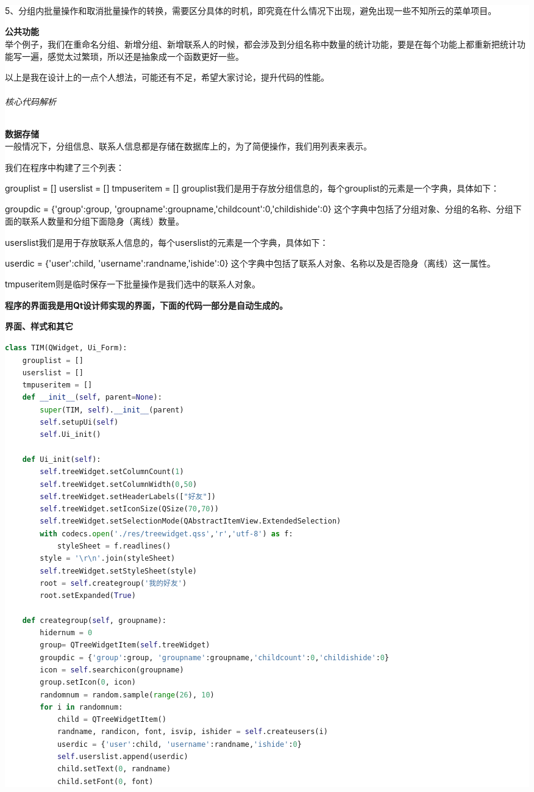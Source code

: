 5、分组内批量操作和取消批量操作的转换，需要区分具体的时机，即究竟在什么情况下出现，避免出现一些不知所云的菜单项目。

**公共功能**  
举个例子，我们在重命名分组、新增分组、新增联系人的时候，都会涉及到分组名称中数量的统计功能，要是在每个功能上都重新把统计功能写一遍，感觉太过繁琐，所以还是抽象成一个函数更好一些。

以上是我在设计上的一点个人想法，可能还有不足，希望大家讨论，提升代码的性能。

###### 核心代码解析
**数据存储**  
一般情况下，分组信息、联系人信息都是存储在数据库上的，为了简便操作，我们用列表来表示。

我们在程序中构建了三个列表：

grouplist = []
userslist = []
tmpuseritem = []
grouplist我们是用于存放分组信息的，每个grouplist的元素是一个字典，具体如下：

groupdic = {'group':group, 'groupname':groupname,'childcount':0,'childishide':0}
这个字典中包括了分组对象、分组的名称、分组下面的联系人数量和分组下面隐身（离线）数量。

userslist我们是用于存放联系人信息的，每个userslist的元素是一个字典，具体如下：

userdic = {'user':child, 'username':randname,'ishide':0}
这个字典中包括了联系人对象、名称以及是否隐身（离线）这一属性。

tmpuseritem则是临时保存一下批量操作是我们选中的联系人对象。

**程序的界面我是用Qt设计师实现的界面，下面的代码一部分是自动生成的。**

**界面、样式和其它**  
```python
class TIM(QWidget, Ui_Form):
    grouplist = []
    userslist = []
    tmpuseritem = []
    def __init__(self, parent=None):
        super(TIM, self).__init__(parent)
        self.setupUi(self)
        self.Ui_init()
    
    def Ui_init(self):
        self.treeWidget.setColumnCount(1)
        self.treeWidget.setColumnWidth(0,50)
        self.treeWidget.setHeaderLabels(["好友"])
        self.treeWidget.setIconSize(QSize(70,70))
        self.treeWidget.setSelectionMode(QAbstractItemView.ExtendedSelection)
        with codecs.open('./res/treewidget.qss','r','utf-8') as f:
            styleSheet = f.readlines()
        style = '\r\n'.join(styleSheet)
        self.treeWidget.setStyleSheet(style)
        root = self.creategroup('我的好友')
        root.setExpanded(True)
    
    def creategroup(self, groupname):
        hidernum = 0
        group= QTreeWidgetItem(self.treeWidget)
        groupdic = {'group':group, 'groupname':groupname,'childcount':0,'childishide':0}
        icon = self.searchicon(groupname)
        group.setIcon(0, icon)
        randomnum = random.sample(range(26), 10)
        for i in randomnum:  
            child = QTreeWidgetItem()
            randname, randicon, font, isvip, ishider = self.createusers(i)
            userdic = {'user':child, 'username':randname,'ishide':0}
            self.userslist.append(userdic)
            child.setText(0, randname)
            child.setFont(0, font)
```